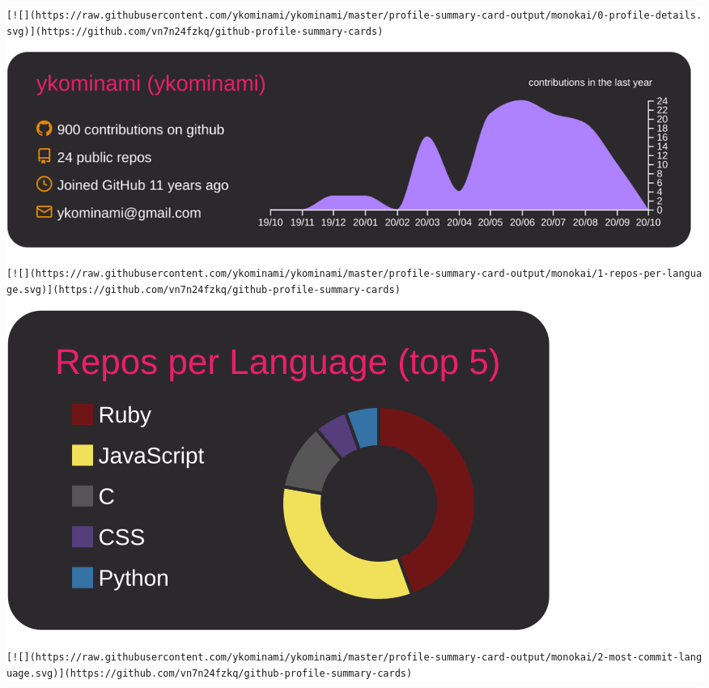 
```
[![](https://raw.githubusercontent.com/ykominami/ykominami/master/profile-summary-card-output/monokai/0-profile-details.svg)](https://github.com/vn7n24fzkq/github-profile-summary-cards)
```
![](https://raw.githubusercontent.com/ykominami/ykominami/master/profile-summary-card-output/monokai/0-profile-details.svg)


```
[![](https://raw.githubusercontent.com/ykominami/ykominami/master/profile-summary-card-output/monokai/1-repos-per-language.svg)](https://github.com/vn7n24fzkq/github-profile-summary-cards)
```
![](https://raw.githubusercontent.com/ykominami/ykominami/master/profile-summary-card-output/monokai/1-repos-per-language.svg)


```
[![](https://raw.githubusercontent.com/ykominami/ykominami/master/profile-summary-card-output/monokai/2-most-commit-language.svg)](https://github.com/vn7n24fzkq/github-profile-summary-cards)
```
